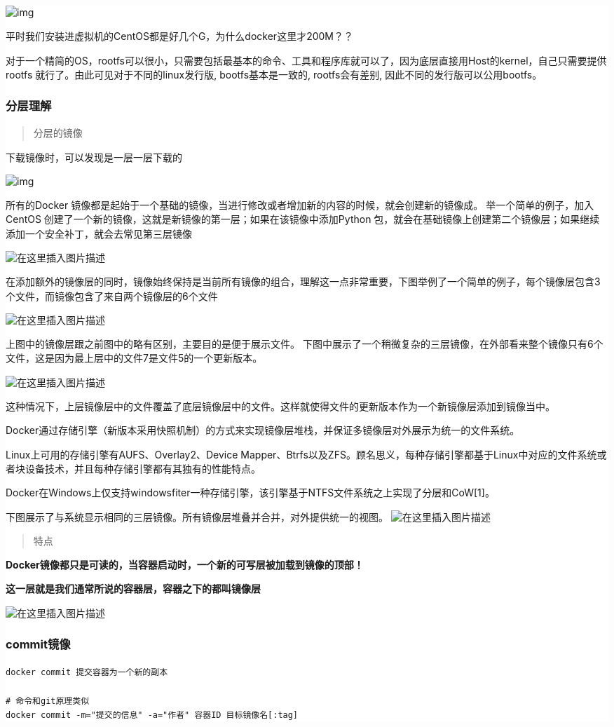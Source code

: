 ![img](\img\watermark,type_ZmFuZ3poZW5naGVpdGk,shadow_10,text_aHR0cHM6Ly9ibG9nLmNzZG4ubmV0L3lhbnlmMjAxNg==,size_16,color_FFFFFF,t_70)

 

平时我们安装进虚拟机的CentOS都是好几个G，为什么docker这里才200M？？

对于一个精简的OS，rootfs可以很小，只需要包括最基本的命令、工具和程序库就可以了，因为底层直接用Host的kernel，自己只需要提供 rootfs 就行了。由此可见对于不同的linux发行版, bootfs基本是一致的, rootfs会有差别, 因此不同的发行版可以公用bootfs。


### 分层理解

> 分层的镜像

下载镜像时，可以发现是一层一层下载的

![img](\img\watermark,tyasdadpdGk,shadow_10,text_aHR0cHM6Ly9ibG9nLmNzZG4ubmV0L3lhbnlmMjAxNg==,size_16,color_FFFFFF,t_70)



所有的Docker 镜像都是起始于一个基础的镜像，当进行修改或者增加新的内容的时候，就会创建新的镜像成。 举一个简单的例子，加入CentOS 创建了一个新的镜像，这就是新镜像的第一层；如果在该镜像中添加Python 包，就会在基础镜像上创建第二个镜像层；如果继续添加一个安全补丁，就会去常见第三层镜像

![在这里插入图片描述](\img\watermark,type_ZmFuZ3poZW5naGVpdGk,shadow_10,text_aHR0cHM6Ly9ibG9nLmNzZG4ubmV0L3FxXzM5MzgxNzc1,size_16,color_FFFFFF,t_70)

在添加额外的镜像层的同时，镜像始终保持是当前所有镜像的组合，理解这一点非常重要，下图举例了一个简单的例子，每个镜像层包含3个文件，而镜像包含了来自两个镜像层的6个文件

![在这里插入图片描述](\img\watermark,type_ZmFuZ3poZW5naGVpdGk,shadow_10,text_aHR0cHM6Ly9ibG9nLmNzZG4ubmV0L3d1bGVpMjkyMTYyNTk1Nw==,size_16,color_FFFFFF,t_70)

上图中的镜像层跟之前图中的略有区别，主要目的是便于展示文件。
下图中展示了一个稍微复杂的三层镜像，在外部看来整个镜像只有6个文件，这是因为最上层中的文件7是文件5的一个更新版本。

![在这里插入图片描述](\img\watermark,type_ZmFuZ3poZW5nasdqweow_10,text_aHR0cHM6Ly9ibG9nLmNzZG4ubmV0L3d1bGVpMjkyMTYyNTk1Nw==,size_16,color_FFFFFF,t_70)

这种情况下，上层镜像层中的文件覆盖了底层镜像层中的文件。这样就使得文件的更新版本作为一个新镜像层添加到镜像当中。

Docker通过存储引擎（新版本采用快照机制）的方式来实现镜像层堆栈，并保证多镜像层对外展示为统一的文件系统。

Linux上可用的存储引擎有AUFS、Overlay2、Device Mapper、Btrfs以及ZFS。顾名思义，每种存储引擎都基于Linux中对应的文件系统或者块设备技术，并且每种存储引擎都有其独有的性能特点。

Docker在Windows上仅支持windowsfiter一种存储引擎，该引擎基于NTFS文件系统之上实现了分层和CoW[1]。

下图展示了与系统显示相同的三层镜像。所有镜像层堆叠并合并，对外提供统一的视图。
![在这里插入图片描述](\img\watermark,type_ZmFuZ3poZW5naGVpdGk,shadow_10,text_aHR0cHM6Ly9ibG9nLmNzZtryNTk1Nw==,size_16,color_FFFFFF,t_70)



> 特点

**Docker镜像都只是可读的，当容器启动时，一个新的可写层被加载到镜像的顶部！**

**这一层就是我们通常所说的容器层，容器之下的都叫镜像层**

![在这里插入图片描述](\img\watermark,type_ZmFuZ3poZW5naGVpdGk,shadow_10,text_aHR0cHM6Ly9ibG9nLmNzZG4ubmV0L3d1bGVpoiTk1Nw==,size_16,color_FFFFFF,t_70)

### commit镜像

~~~shell
docker commit 提交容器为一个新的副本

# 命令和git原理类似
docker commit -m="提交的信息" -a="作者" 容器ID 目标镜像名[:tag]
~~~
